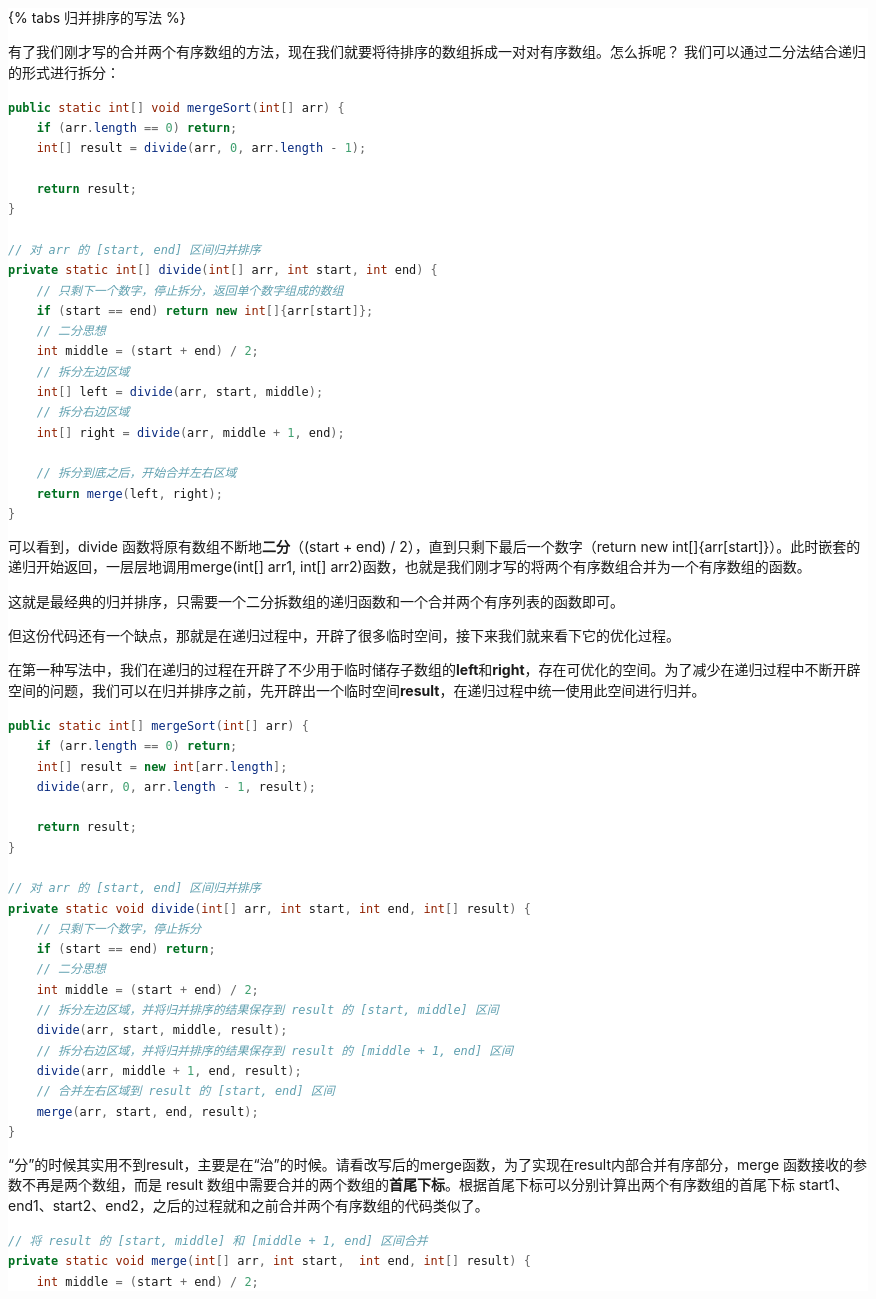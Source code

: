 {% tabs 归并排序的写法 %}

有了我们刚才写的合并两个有序数组的方法，现在我们就要将待排序的数组拆成一对对有序数组。怎么拆呢？
我们可以通过二分法结合递归的形式进行拆分：
```Java
public static int[] void mergeSort(int[] arr) {
    if (arr.length == 0) return;
    int[] result = divide(arr, 0, arr.length - 1);
    
    return result;
}

// 对 arr 的 [start, end] 区间归并排序
private static int[] divide(int[] arr, int start, int end) {
    // 只剩下一个数字，停止拆分，返回单个数字组成的数组
    if (start == end) return new int[]{arr[start]};
    // 二分思想
    int middle = (start + end) / 2;
    // 拆分左边区域
    int[] left = divide(arr, start, middle);
    // 拆分右边区域
    int[] right = divide(arr, middle + 1, end);

    // 拆分到底之后，开始合并左右区域
    return merge(left, right);
}
```
可以看到，divide 函数将原有数组不断地**二分**（(start + end) / 2），直到只剩下最后一个数字（return new int[]{arr[start]}）。此时嵌套的递归开始返回，一层层地调用merge(int[] arr1, int[] arr2)函数，也就是我们刚才写的将两个有序数组合并为一个有序数组的函数。

这就是最经典的归并排序，只需要一个二分拆数组的递归函数和一个合并两个有序列表的函数即可。

但这份代码还有一个缺点，那就是在递归过程中，开辟了很多临时空间，接下来我们就来看下它的优化过程。



在第一种写法中，我们在递归的过程在开辟了不少用于临时储存子数组的**left**和**right**，存在可优化的空间。为了减少在递归过程中不断开辟空间的问题，我们可以在归并排序之前，先开辟出一个临时空间**result**，在递归过程中统一使用此空间进行归并。
```Java
public static int[] mergeSort(int[] arr) {
    if (arr.length == 0) return;
    int[] result = new int[arr.length];
    divide(arr, 0, arr.length - 1, result);

    return result;
}

// 对 arr 的 [start, end] 区间归并排序
private static void divide(int[] arr, int start, int end, int[] result) {
    // 只剩下一个数字，停止拆分
    if (start == end) return;
    // 二分思想
    int middle = (start + end) / 2;
    // 拆分左边区域，并将归并排序的结果保存到 result 的 [start, middle] 区间
    divide(arr, start, middle, result);
    // 拆分右边区域，并将归并排序的结果保存到 result 的 [middle + 1, end] 区间
    divide(arr, middle + 1, end, result);
    // 合并左右区域到 result 的 [start, end] 区间
    merge(arr, start, end, result);
}
```
“分”的时候其实用不到result，主要是在“治”的时候。请看改写后的merge函数，为了实现在result内部合并有序部分，merge 函数接收的参数不再是两个数组，而是 result 数组中需要合并的两个数组的**首尾下标**。根据首尾下标可以分别计算出两个有序数组的首尾下标 start1、end1、start2、end2，之后的过程就和之前合并两个有序数组的代码类似了。
```Java
// 将 result 的 [start, middle] 和 [middle + 1, end] 区间合并
private static void merge(int[] arr, int start,  int end, int[] result) {
    int middle = (start + end) / 2;
```